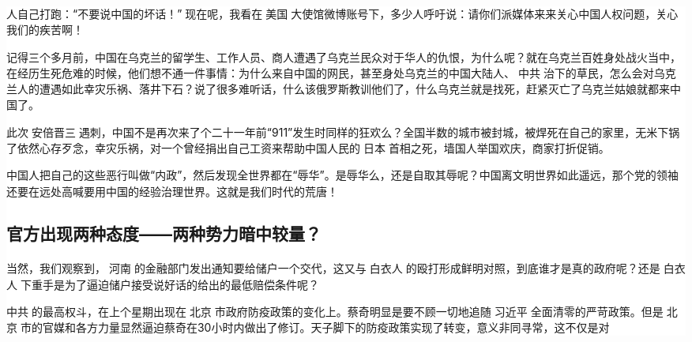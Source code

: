   </ok>
  人自己打跑：“不要说中国的坏话！” 现在呢，我看在
  <ok href="/term/1045">
   美国
  </ok>
  大使馆微博账号下，多少人呼吁说：请你们派媒体来来关心中国人权问题，关心我们的疾苦啊！
 </p>
 <p>
  记得三个多月前，中国在乌克兰的留学生、工作人员、商人遭遇了乌克兰民众对于华人的仇恨，为什么呢？就在乌克兰百姓身处战火当中，在经历生死危难的时候，他们想不通一件事情：为什么来自中国的网民，甚至身处乌克兰的中国大陆人、
  <ok href="/term/1059">
   中共
  </ok>
  治下的草民，怎么会对乌克兰人的遭遇如此幸灾乐祸、落井下石？说了很多难听话，什么该俄罗斯教训他们了，什么乌克兰就是找死，赶紧灭亡了乌克兰姑娘就都来中国了。
 </p>
 <p>
  此次
  <ok href="/term/11811">
   安倍晋三
  </ok>
  遇刺，中国不是再次来了个二十一年前“911”发生时同样的狂欢么？全国半数的城市被封城，被焊死在自己的家里，无米下锅了依然心存歹念，幸灾乐祸，对一个曾经捐出自己工资来帮助中国人民的
  <ok href="/term/1442">
   日本
  </ok>
  首相之死，墙国人举国欢庆，商家打折促销。
 </p>
 <p>
  中国人把自己的这些恶行叫做“内政”，然后发现全世界都在“辱华”。是辱华么，还是自取其辱呢？中国离文明世界如此遥远，那个党的领袖还要在远处高喊要用中国的经验治理世界。这就是我们时代的荒唐！
 </p>
 <h2>
  官方出现两种态度——两种势力暗中较量？
 </h2>
 <p>
  当然，我们观察到，
  <ok href="/term/1280">
   河南
  </ok>
  的金融部门发出通知要给储户一个交代，这又与
  <ok href="/term/9438">
   白衣人
  </ok>
  的殴打形成鲜明对照，到底谁才是真的政府呢？还是
  <ok href="/term/9438">
   白衣人
  </ok>
  下重手是为了逼迫储户接受说好话的给出的最低赔偿条件呢？
 </p>
 <p>
  <ok href="/term/1059">
   中共
  </ok>
  的最高权斗，在上个星期出现在
  <ok href="/term/2252">
   北京
  </ok>
  市政府防疫政策的变化上。蔡奇明显是要不顾一切地追随
  <ok href="/term/1063">
   习近平
  </ok>
  全面清零的严苛政策。但是
  <ok href="/term/2252">
   北京
  </ok>
  市的官媒和各方力量显然逼迫蔡奇在30小时内做出了修订。天子脚下的防疫政策实现了转变，意义非同寻常，这不仅是对